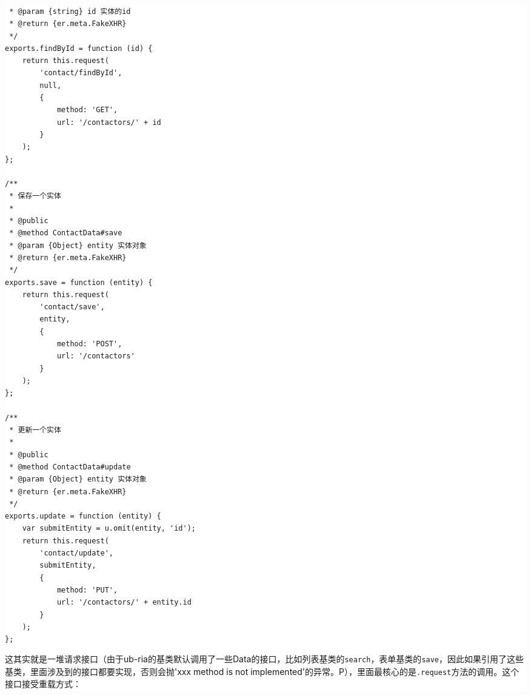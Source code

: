 ```
 * @param {string} id 实体的id
 * @return {er.meta.FakeXHR}
 */
exports.findById = function (id) {
    return this.request(
        'contact/findById',
        null,
        {
            method: 'GET',
            url: '/contactors/' + id
        }
    );
};

/**
 * 保存一个实体
 *
 * @public
 * @method ContactData#save
 * @param {Object} entity 实体对象
 * @return {er.meta.FakeXHR}
 */
exports.save = function (entity) {
    return this.request(
        'contact/save',
        entity,
        {
            method: 'POST',
            url: '/contactors'
        }
    );
};

/**
 * 更新一个实体
 *
 * @public
 * @method ContactData#update
 * @param {Object} entity 实体对象
 * @return {er.meta.FakeXHR}
 */
exports.update = function (entity) {
    var submitEntity = u.omit(entity, 'id');
    return this.request(
        'contact/update',
        submitEntity,
        {
            method: 'PUT',
            url: '/contactors/' + entity.id
        }
    );
};

```
这其实就是一堆请求接口（由于ub-ria的基类默认调用了一些Data的接口，比如列表基类的`search`，表单基类的`save`，因此如果引用了这些基类，里面涉及到的接口都要实现，否则会抛'xxx method is not implemented'的异常。P），里面最核心的是`.request`方法的调用。这个接口接受重载方式：
    